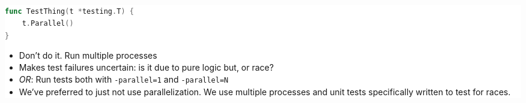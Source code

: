 ```go
func TestThing(t *testing.T) {
	t.Parallel()
}
```

- Don’t do it. Run multiple processes
- Makes test failures uncertain: is it due to pure logic but, or race? 
- *OR*: Run tests both with `-parallel=1` and `-parallel=N`
- We’ve preferred to just not use parallelization. We use multiple processes and unit tests specifically written to test for races.

